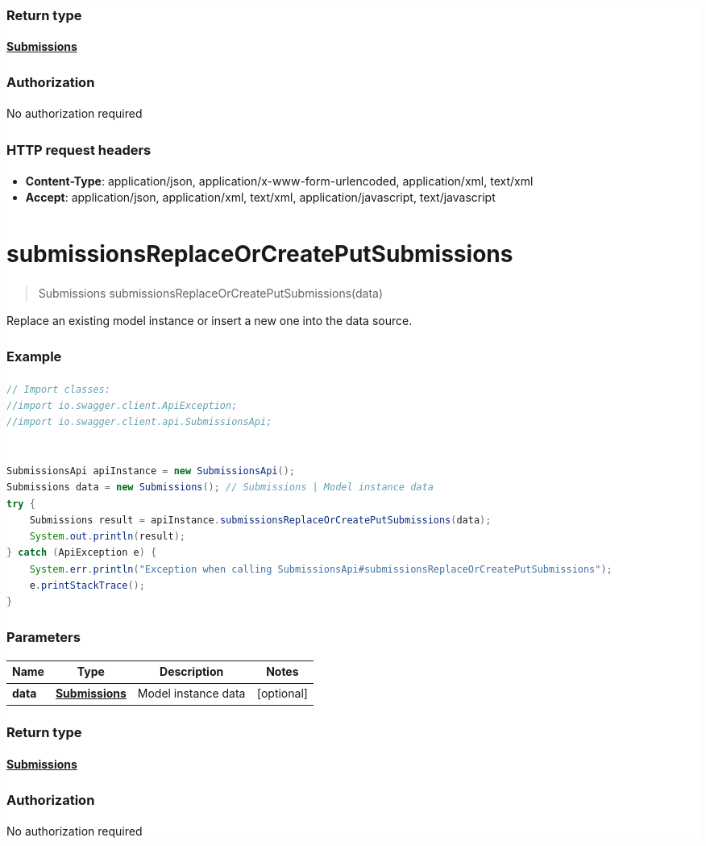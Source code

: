 ### Return type

[**Submissions**](Submissions.md)

### Authorization

No authorization required

### HTTP request headers

 - **Content-Type**: application/json, application/x-www-form-urlencoded, application/xml, text/xml
 - **Accept**: application/json, application/xml, text/xml, application/javascript, text/javascript

<a name="submissionsReplaceOrCreatePutSubmissions"></a>
# **submissionsReplaceOrCreatePutSubmissions**
> Submissions submissionsReplaceOrCreatePutSubmissions(data)

Replace an existing model instance or insert a new one into the data source.

### Example
```java
// Import classes:
//import io.swagger.client.ApiException;
//import io.swagger.client.api.SubmissionsApi;


SubmissionsApi apiInstance = new SubmissionsApi();
Submissions data = new Submissions(); // Submissions | Model instance data
try {
    Submissions result = apiInstance.submissionsReplaceOrCreatePutSubmissions(data);
    System.out.println(result);
} catch (ApiException e) {
    System.err.println("Exception when calling SubmissionsApi#submissionsReplaceOrCreatePutSubmissions");
    e.printStackTrace();
}
```

### Parameters

Name | Type | Description  | Notes
------------- | ------------- | ------------- | -------------
 **data** | [**Submissions**](Submissions.md)| Model instance data | [optional]

### Return type

[**Submissions**](Submissions.md)

### Authorization

No authorization required
